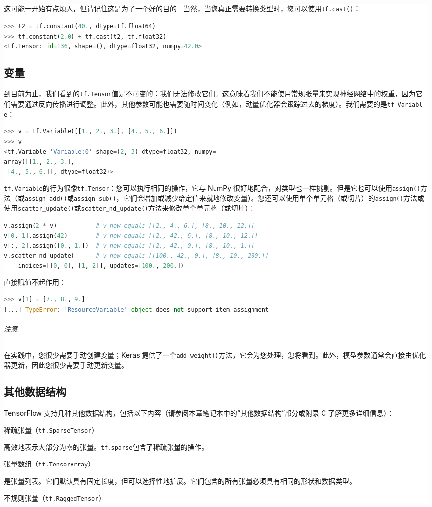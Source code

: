 这可能一开始有点烦人，但请记住这是为了一个好的目的！当然，当您真正需要转换类型时，您可以使用`tf.cast()`：

```py
>>> t2 = tf.constant(40., dtype=tf.float64)
>>> tf.constant(2.0) + tf.cast(t2, tf.float32)
<tf.Tensor: id=136, shape=(), dtype=float32, numpy=42.0>
```

## 变量

到目前为止，我们看到的`tf.Tensor`值是不可变的：我们无法修改它们。这意味着我们不能使用常规张量来实现神经网络中的权重，因为它们需要通过反向传播进行调整。此外，其他参数可能也需要随时间变化（例如，动量优化器会跟踪过去的梯度）。我们需要的是`tf.Variable`：

```py
>>> v = tf.Variable([[1., 2., 3.], [4., 5., 6.]])
>>> v
<tf.Variable 'Variable:0' shape=(2, 3) dtype=float32, numpy=
array([[1., 2., 3.],
 [4., 5., 6.]], dtype=float32)>
```

`tf.Variable`的行为很像`tf.Tensor`：您可以执行相同的操作，它与 NumPy 很好地配合，对类型也一样挑剔。但是它也可以使用`assign()`方法（或`assign_add()`或`assign_sub()`，它们会增加或减少给定值来就地修改变量）。您还可以使用单个单元格（或切片）的`assign()`方法或使用`scatter_update()`或`scatter_nd_update()`方法来修改单个单元格（或切片）：

```py
v.assign(2 * v)           # v now equals [[2., 4., 6.], [8., 10., 12.]]
v[0, 1].assign(42)        # v now equals [[2., 42., 6.], [8., 10., 12.]]
v[:, 2].assign([0., 1.])  # v now equals [[2., 42., 0.], [8., 10., 1.]]
v.scatter_nd_update(      # v now equals [[100., 42., 0.], [8., 10., 200.]]
    indices=[[0, 0], [1, 2]], updates=[100., 200.])
```

直接赋值不起作用：

```py
>>> v[1] = [7., 8., 9.]
[...] TypeError: 'ResourceVariable' object does not support item assignment
```

###### 注意

在实践中，您很少需要手动创建变量；Keras 提供了一个`add_weight()`方法，它会为您处理，您将看到。此外，模型参数通常会直接由优化器更新，因此您很少需要手动更新变量。

## 其他数据结构

TensorFlow 支持几种其他数据结构，包括以下内容（请参阅本章笔记本中的“其他数据结构”部分或附录 C 了解更多详细信息）：

稀疏张量（`tf.SparseTensor`）

高效地表示大部分为零的张量。`tf.sparse`包含了稀疏张量的操作。

张量数组（`tf.TensorArray`）

是张量列表。它们默认具有固定长度，但可以选择性地扩展。它们包含的所有张量必须具有相同的形状和数据类型。

不规则张量（`tf.RaggedTensor`）
